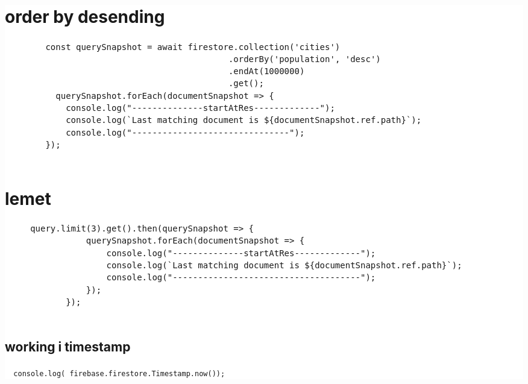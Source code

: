  

</pre>

# order by desending
<pre>
        const querySnapshot = await firestore.collection('cities')
                                            .orderBy('population', 'desc')
                                            .endAt(1000000)
                                            .get();
          querySnapshot.forEach(documentSnapshot => {
            console.log("--------------startAtRes-------------");
            console.log(`Last matching document is ${documentSnapshot.ref.path}`);
            console.log("-------------------------------");
        });

</pre>

# lemet
<pre>
     query.limit(3).get().then(querySnapshot => {
                querySnapshot.forEach(documentSnapshot => {
                    console.log("--------------startAtRes-------------");
                    console.log(`Last matching document is ${documentSnapshot.ref.path}`);
                    console.log("-------------------------------------");
                });
            });

</pre>
## working i timestamp
      console.log( firebase.firestore.Timestamp.now());